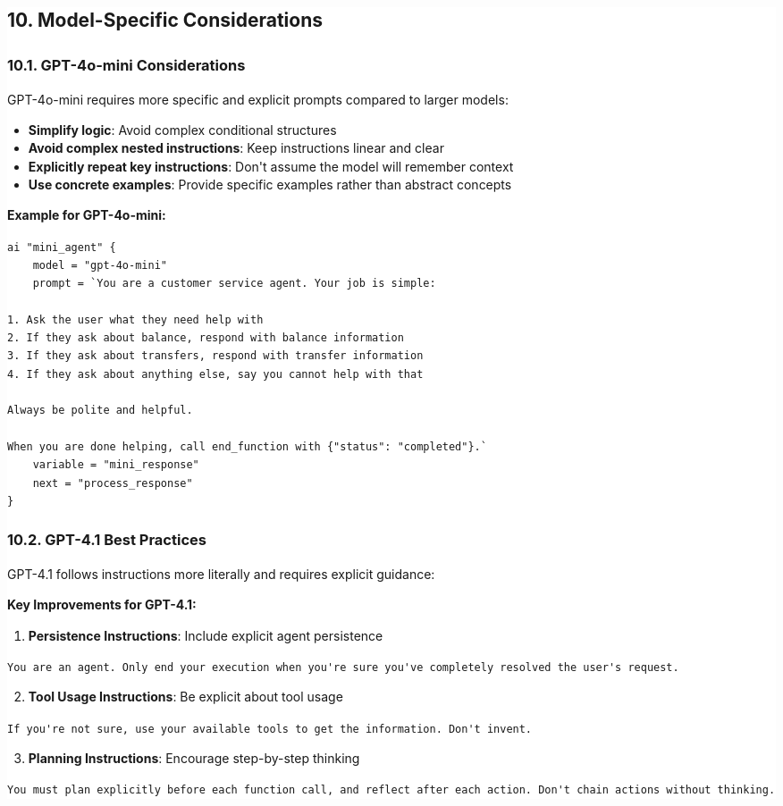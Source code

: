 ## 10. Model-Specific Considerations

### 10.1. GPT-4o-mini Considerations

GPT-4o-mini requires more specific and explicit prompts compared to larger models:

- **Simplify logic**: Avoid complex conditional structures
- **Avoid complex nested instructions**: Keep instructions linear and clear
- **Explicitly repeat key instructions**: Don't assume the model will remember context
- **Use concrete examples**: Provide specific examples rather than abstract concepts

**Example for GPT-4o-mini:**

```hcl
ai "mini_agent" {
    model = "gpt-4o-mini"
    prompt = `You are a customer service agent. Your job is simple:

1. Ask the user what they need help with
2. If they ask about balance, respond with balance information
3. If they ask about transfers, respond with transfer information
4. If they ask about anything else, say you cannot help with that

Always be polite and helpful.

When you are done helping, call end_function with {"status": "completed"}.`
    variable = "mini_response"
    next = "process_response"
}
```

### 10.2. GPT-4.1 Best Practices

GPT-4.1 follows instructions more literally and requires explicit guidance:

**Key Improvements for GPT-4.1:**

1. **Persistence Instructions**: Include explicit agent persistence

```
You are an agent. Only end your execution when you're sure you've completely resolved the user's request.
```

2. **Tool Usage Instructions**: Be explicit about tool usage

```
If you're not sure, use your available tools to get the information. Don't invent.
```

3. **Planning Instructions**: Encourage step-by-step thinking

```
You must plan explicitly before each function call, and reflect after each action. Don't chain actions without thinking.
```
